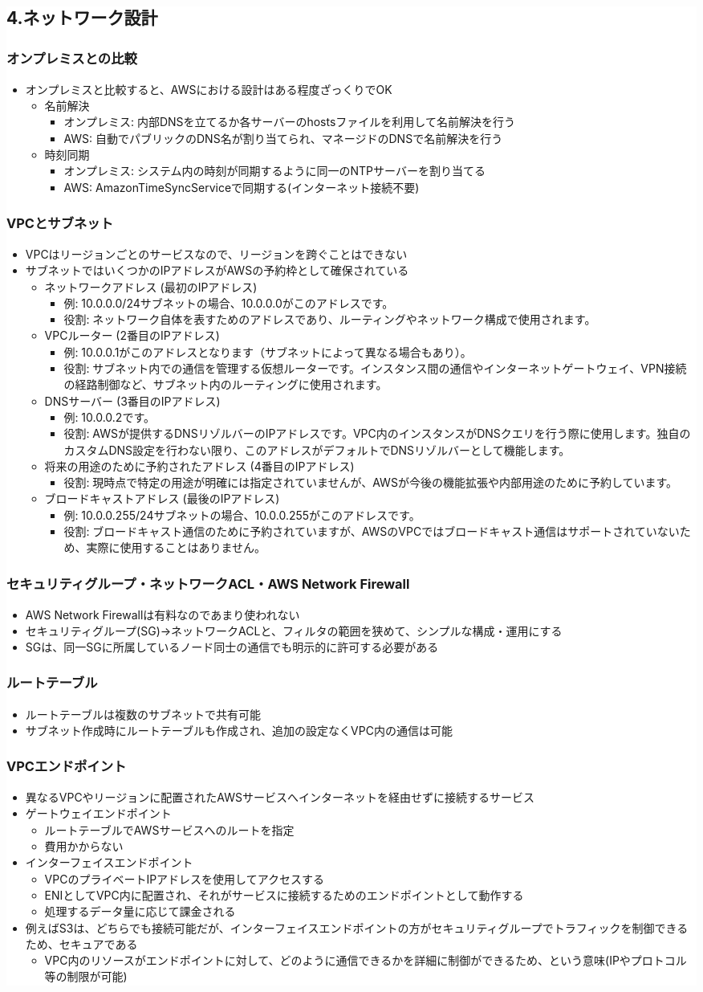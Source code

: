 ## 4.ネットワーク設計

### オンプレミスとの比較

- オンプレミスと比較すると、AWSにおける設計はある程度ざっくりでOK
  - 名前解決
    - オンプレミス: 内部DNSを立てるか各サーバーのhostsファイルを利用して名前解決を行う
    - AWS: 自動でパブリックのDNS名が割り当てられ、マネージドのDNSで名前解決を行う
  - 時刻同期
    - オンプレミス: システム内の時刻が同期するように同一のNTPサーバーを割り当てる
    - AWS: AmazonTimeSyncServiceで同期する(インターネット接続不要)

### VPCとサブネット

- VPCはリージョンごとのサービスなので、リージョンを跨ぐことはできない
- サブネットではいくつかのIPアドレスがAWSの予約枠として確保されている
  - ネットワークアドレス (最初のIPアドレス)
    - 例: 10.0.0.0/24サブネットの場合、10.0.0.0がこのアドレスです。
    - 役割: ネットワーク自体を表すためのアドレスであり、ルーティングやネットワーク構成で使用されます。
  - VPCルーター (2番目のIPアドレス)
    - 例: 10.0.0.1がこのアドレスとなります（サブネットによって異なる場合もあり）。
    - 役割: サブネット内での通信を管理する仮想ルーターです。インスタンス間の通信やインターネットゲートウェイ、VPN接続の経路制御など、サブネット内のルーティングに使用されます。
  - DNSサーバー (3番目のIPアドレス)
    - 例: 10.0.0.2です。
    - 役割: AWSが提供するDNSリゾルバーのIPアドレスです。VPC内のインスタンスがDNSクエリを行う際に使用します。独自のカスタムDNS設定を行わない限り、このアドレスがデフォルトでDNSリゾルバーとして機能します。
  - 将来の用途のために予約されたアドレス (4番目のIPアドレス)
    - 役割: 現時点で特定の用途が明確には指定されていませんが、AWSが今後の機能拡張や内部用途のために予約しています。
  - ブロードキャストアドレス (最後のIPアドレス)
      - 例: 10.0.0.255/24サブネットの場合、10.0.0.255がこのアドレスです。
      - 役割: ブロードキャスト通信のために予約されていますが、AWSのVPCではブロードキャスト通信はサポートされていないため、実際に使用することはありません。

### セキュリティグループ・ネットワークACL・AWS Network Firewall

- AWS Network Firewallは有料なのであまり使われない
- セキュリティグループ(SG)→ネットワークACLと、フィルタの範囲を狭めて、シンプルな構成・運用にする
- SGは、同一SGに所属しているノード同士の通信でも明示的に許可する必要がある

### ルートテーブル

- ルートテーブルは複数のサブネットで共有可能
- サブネット作成時にルートテーブルも作成され、追加の設定なくVPC内の通信は可能

### VPCエンドポイント

- 異なるVPCやリージョンに配置されたAWSサービスへインターネットを経由せずに接続するサービス
- ゲートウェイエンドポイント
  - ルートテーブルでAWSサービスへのルートを指定
  - 費用かからない
- インターフェイスエンドポイント
  - VPCのプライベートIPアドレスを使用してアクセスする
  - ENIとしてVPC内に配置され、それがサービスに接続するためのエンドポイントとして動作する
  - 処理するデータ量に応じて課金される
- 例えばS3は、どちらでも接続可能だが、インターフェイスエンドポイントの方がセキュリティグループでトラフィックを制御できるため、セキュアである
  - VPC内のリソースがエンドポイントに対して、どのように通信できるかを詳細に制御ができるため、という意味(IPやプロトコル等の制限が可能)
